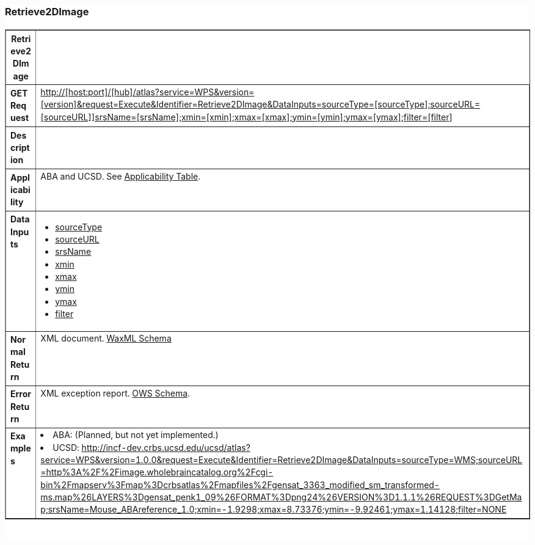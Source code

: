 ### Retrieve2DImage ###

<table cellpadding='5' cellspacing='0' border='1'>
<tr>
<th>Retrieve2DImage</th>
</tr>
<tr>
<th align='left'>GET Request</th>
<td><a href='http://[host:port]/[hub]/atlas?service=WPS&version=[version]&request=Execute&Identifier=Retrieve2DImage&DataInputs=sourceType=[sourceType];sourceURL=[sourceURL]]srsName=[srsName];xmin=[xmin];xmax=[xmax];ymin=[ymin];ymax=[ymax];filter=[filter'>http://[host:port]/[hub]/atlas?service=WPS&amp;version=[version]&amp;request=Execute&amp;Identifier=Retrieve2DImage&amp;DataInputs=sourceType=[sourceType];sourceURL=[sourceURL]]srsName=[srsName];xmin=[xmin];xmax=[xmax];ymin=[ymin];ymax=[ymax];filter=[filter</a>]</td>
</tr>
<tr>
<th align='left'>Description</th>
<td></td>
</tr>
<tr>
<th align='left'>Applicability</th>
<td>ABA and UCSD. See <a href='AtlasFunctionHubApplicabilityTable.md'>Applicability Table</a>.</td>
</tr>
<tr>
<th align='left'>Data Inputs</th>
<td>
<ul><li><a href='AtlasRequestInterfaceSpec#Source_Type.md'>sourceType</a>
</li><li><a href='AtlasRequestInterfaceSpec#Source_URL.md'>sourceURL</a>
</li><li><a href='AtlasRequestInterfaceSpec#SRS_Names.md'>srsName</a>
</li><li><a href='AtlasRequestInterfaceSpec#Coordinates.md'>xmin</a>
</li><li><a href='AtlasRequestInterfaceSpec#Coordinates.md'>xmax</a>
</li><li><a href='AtlasRequestInterfaceSpec#Coordinates.md'>ymin</a>
</li><li><a href='AtlasRequestInterfaceSpec#Coordinates.md'>ymax</a>
</li><li><a href='AtlasRequestInterfaceSpec#Filter.md'>filter</a></td>
</tr>
<tr>
<th align='left'>Normal Return</th>
<td>XML document. <a href='http://incf-dai.googlecode.com/svn/waxml/trunk/AtlasXmlBeans2/src/main/xsd/WaxMlSchema/Retrieve2DImagesResponse.xsd'>WaxML Schema</a></td>
</tr>
<tr>
<th align='left'>Error Return</th>
<td>XML exception report. <a href='http://schemas.opengis.net/ows/0.3.0/owsExceptionReport.xsd'>OWS Schema</a>.</td>
</tr>
<tr>
<th align='left'>Examples</th>
<td>
</li><li>ABA: (Planned, but not yet implemented.)<br>
</li><li>UCSD: <a href='http://incf-dev.crbs.ucsd.edu/ucsd/atlas?service=WPS&version=1.0.0&request=Execute&Identifier=Retrieve2DImage&DataInputs=sourceType=WMS;sourceURL=http%3A%2F%2Fimage.wholebraincatalog.org%2Fcgi-bin%2Fmapserv%3Fmap%3Dcrbsatlas%2Fmapfiles%2Fgensat_3363_modified_sm_transformed-ms.map%26LAYERS%3Dgensat_penk1_09%26FORMAT%3Dpng24%26VERSION%3D1.1.1%26REQUEST%3DGetMap;srsName=Mouse_ABAreference_1.0;xmin=-1.9298;xmax=8.73376;ymin=-9.92461;ymax=1.14128;filter=NONE'>http://incf-dev.crbs.ucsd.edu/ucsd/atlas?service=WPS&amp;version=1.0.0&amp;request=Execute&amp;Identifier=Retrieve2DImage&amp;DataInputs=sourceType=WMS;sourceURL=http%3A%2F%2Fimage.wholebraincatalog.org%2Fcgi-bin%2Fmapserv%3Fmap%3Dcrbsatlas%2Fmapfiles%2Fgensat_3363_modified_sm_transformed-ms.map%26LAYERS%3Dgensat_penk1_09%26FORMAT%3Dpng24%26VERSION%3D1.1.1%26REQUEST%3DGetMap;srsName=Mouse_ABAreference_1.0;xmin=-1.9298;xmax=8.73376;ymin=-9.92461;ymax=1.14128;filter=NONE</a></td>
</tr>
</table>
<br /></li></ul>
